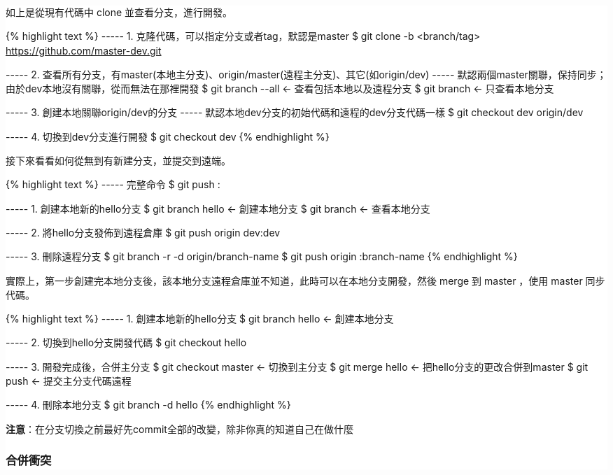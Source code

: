 如上是從現有代碼中 clone 並查看分支，進行開發。

{% highlight text %}
----- 1. 克隆代碼，可以指定分支或者tag，默認是master
$ git clone -b <branch/tag> https://github.com/master-dev.git

----- 2. 查看所有分支，有master(本地主分支)、origin/master(遠程主分支)、其它(如origin/dev)
-----    默認兩個master關聯，保持同步；由於dev本地沒有關聯，從而無法在那裡開發
$ git branch --all                    ← 查看包括本地以及遠程分支
$ git branch                          ← 只查看本地分支

----- 3. 創建本地關聯origin/dev的分支
-----    默認本地dev分支的初始代碼和遠程的dev分支代碼一樣
$ git checkout dev origin/dev

----- 4. 切換到dev分支進行開發
$ git checkout dev
{% endhighlight %}

接下來看看如何從無到有新建分支，並提交到遠端。

{% highlight text %}
----- 完整命令
$ git push <remote-host> <local-branch>:<remote-branch>

----- 1. 創建本地新的hello分支
$ git branch hello                    ← 創建本地分支
$ git branch                          ← 查看本地分支

----- 2. 將hello分支發佈到遠程倉庫
$ git push origin dev:dev

----- 3. 刪除遠程分支
$ git branch -r -d origin/branch-name
$ git push origin :branch-name
{% endhighlight %}

實際上，第一步創建完本地分支後，該本地分支遠程倉庫並不知道，此時可以在本地分支開發，然後 merge 到 master ，使用 master 同步代碼。

{% highlight text %}
----- 1. 創建本地新的hello分支
$ git branch hello                    ← 創建本地分支

----- 2. 切換到hello分支開發代碼
$ git checkout hello

----- 3. 開發完成後，合併主分支
$ git checkout master                 ← 切換到主分支
$ git merge hello                     ← 把hello分支的更改合併到master
$ git push                            ← 提交主分支代碼遠程

----- 4. 刪除本地分支
$ git branch -d hello
{% endhighlight %}

**注意**：在分支切換之前最好先commit全部的改變，除非你真的知道自己在做什麼

### 合併衝突
